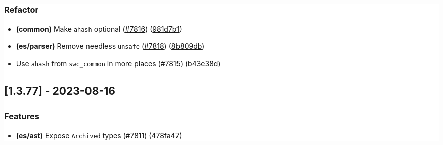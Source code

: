 ### Refactor



- **(common)** Make `ahash` optional ([#7816](https://github.com/swc-project/swc/issues/7816)) ([981d7b1](https://github.com/swc-project/swc/commit/981d7b152b2f488a67d42052152db22225f1d094))


- **(es/parser)** Remove needless `unsafe` ([#7818](https://github.com/swc-project/swc/issues/7818)) ([8b809db](https://github.com/swc-project/swc/commit/8b809dbe23cab3db2159979cf1852a69c109f1e0))


- Use `ahash` from `swc_common` in more places ([#7815](https://github.com/swc-project/swc/issues/7815)) ([b43e38d](https://github.com/swc-project/swc/commit/b43e38d3f92bc889e263b741dbe173a6f2206d88))

## [1.3.77] - 2023-08-16

### Features



- **(es/ast)** Expose `Archived` types ([#7811](https://github.com/swc-project/swc/issues/7811)) ([478fa47](https://github.com/swc-project/swc/commit/478fa4736f355555c7a19e7b674db5d7bd81c0e2))



